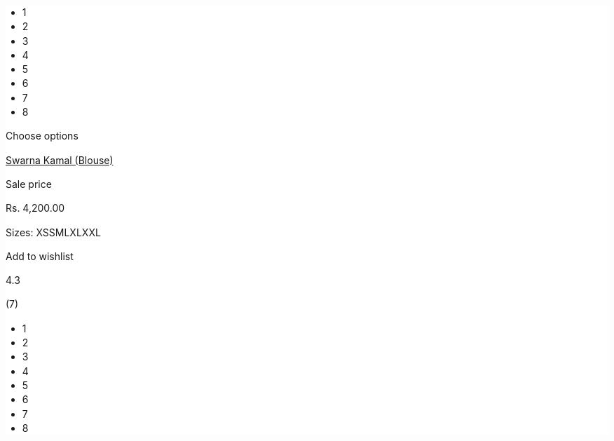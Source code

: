 [](/products/swarna-kamal)

[](/products/swarna-kamal)

[](/products/swarna-kamal)

[](/products/swarna-kamal)

[](/products/swarna-kamal)

[](/products/swarna-kamal)

[](/products/swarna-kamal)

[](/products/swarna-kamal)

[](/products/swarna-kamal)

- 1
- 2
- 3
- 4
- 5
- 6
- 7
- 8

Choose options

[Swarna Kamal (Blouse)](/products/swarna-kamal)

Sale price

Rs. 4,200.00

Sizes: XSSMLXLXXL

Add to wishlist

4.3

(7)

[](/products/clematis)

[](/products/clematis)

[](/products/clematis)

[](/products/clematis)

[](/products/clematis)

[](/products/clematis)

[](/products/clematis)

[](/products/clematis)

[](/products/clematis)

- 1
- 2
- 3
- 4
- 5
- 6
- 7
- 8
